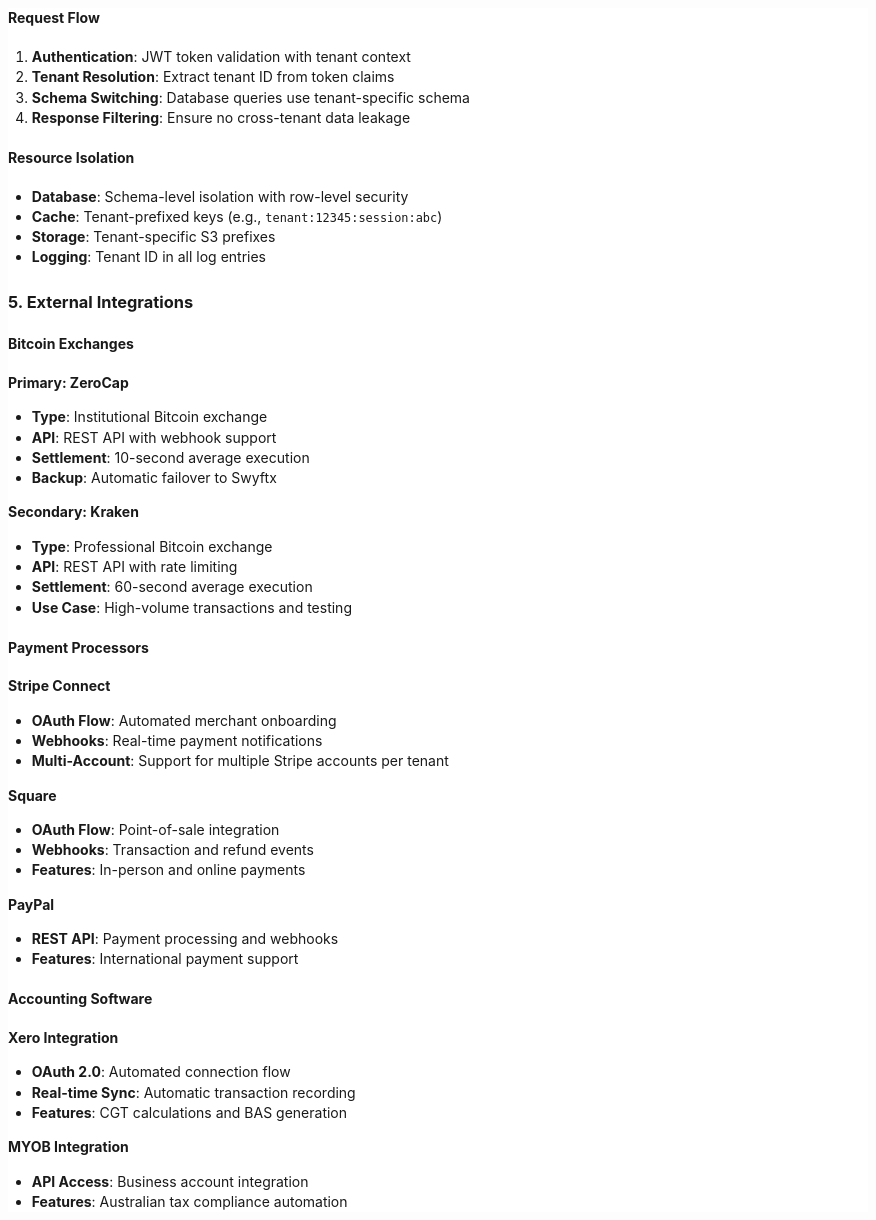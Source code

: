 #### Request Flow
1. **Authentication**: JWT token validation with tenant context
2. **Tenant Resolution**: Extract tenant ID from token claims
3. **Schema Switching**: Database queries use tenant-specific schema
4. **Response Filtering**: Ensure no cross-tenant data leakage

#### Resource Isolation
- **Database**: Schema-level isolation with row-level security
- **Cache**: Tenant-prefixed keys (e.g., `tenant:12345:session:abc`)
- **Storage**: Tenant-specific S3 prefixes
- **Logging**: Tenant ID in all log entries

### 5. External Integrations

#### Bitcoin Exchanges

**Primary: ZeroCap**
- **Type**: Institutional Bitcoin exchange
- **API**: REST API with webhook support
- **Settlement**: 10-second average execution
- **Backup**: Automatic failover to Swyftx

**Secondary: Kraken**
- **Type**: Professional Bitcoin exchange  
- **API**: REST API with rate limiting
- **Settlement**: 60-second average execution
- **Use Case**: High-volume transactions and testing

#### Payment Processors

**Stripe Connect**
- **OAuth Flow**: Automated merchant onboarding
- **Webhooks**: Real-time payment notifications
- **Multi-Account**: Support for multiple Stripe accounts per tenant

**Square**  
- **OAuth Flow**: Point-of-sale integration
- **Webhooks**: Transaction and refund events
- **Features**: In-person and online payments

**PayPal**
- **REST API**: Payment processing and webhooks
- **Features**: International payment support

#### Accounting Software

**Xero Integration**
- **OAuth 2.0**: Automated connection flow
- **Real-time Sync**: Automatic transaction recording
- **Features**: CGT calculations and BAS generation

**MYOB Integration**
- **API Access**: Business account integration
- **Features**: Australian tax compliance automation
